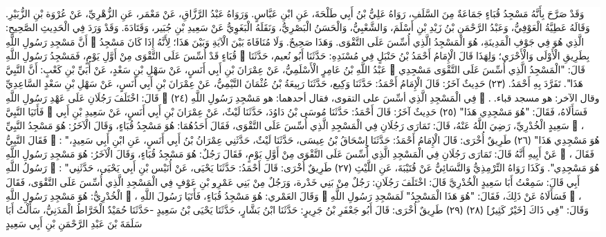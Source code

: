وَقَدْ صَرَّحَ بِأَنَّهُ مَسْجِدُ قُبَاءٍ جَمَاعَةٌ مِنَ السَّلَفِ، رَوَاهُ عَلِيُّ بْنُ أَبِي طَلْحَةَ، عَنِ ابْنِ عَبَّاسٍ. وَرَوَاهُ عَبْدُ الرَّزَّاقِ، عَنْ مَعْمَر، عَنِ الزُّهْرِيِّ، عَنْ عُرْوَة بْنِ الزُّبَيْرِ. وَقَالَهُ عَطِيَّةُ الْعَوْفِيُّ، وَعَبْدُ الرَّحْمَنِ بْنُ زَيْدِ بْنِ أَسْلَمَ، وَالشَّعْبِيُّ، وَالْحَسَنُ الْبَصْرِيُّ، وَنَقَلَهُ الْبَغَوِيُّ عَنْ سَعِيدِ بْنِ جُبَير، وَقَتَادَةَ.
وَقَدْ وَرَدَ فِي الْحَدِيثِ الصَّحِيحِ: أَنَّ مَسْجِدِ رَسُولِ اللَّهِ

الَّذِي هُوَ فِي جَوْفِ الْمَدِينَةِ، هُوَ الْمَسْجِدُ الَّذِي أُسِّسَ عَلَى التَّقْوَى. وَهَذَا صَحِيحٌ. وَلَا مُنَافَاةَ بَيْنَ الْآيَةِ وَبَيْنَ هَذَا؛ لِأَنَّهُ إِذَا كَانَ مَسْجِدُ قُبَاءٍ قَدْ أُسِّسَ عَلَى التَّقْوَى مِنْ أَوَّلِ يَوْمٍ، فَمَسْجِدُ رَسُولِ اللَّهِ

بِطَرِيقِ الْأَوْلَى وَالْأَحْرَى؛ وَلِهَذَا قَالَ الْإِمَامُ أَحْمَدُ بْنُ حَنْبَلٍ فِي مُسْنَدِهِ:
حَدَّثَنَا أَبُو نُعيم، حَدَّثَنَا عَبْدُ اللَّهِ بْنُ عَامِرٍ الْأَسْلَمِيُّ، عَنْ عِمْرَانَ بْنِ أَبِي أَنَسٍ، عَنْ سَهْلِ بْنِ سَعْدٍ، عَنْ أُبَيِّ بْنِ كَعْبٍ: أَنَّ النَّبِيَّ

قَالَ: "الْمَسْجِدُ الَّذِي أُسِّسَ عَلَى التَّقْوَى مَسْجِدِي هَذَا". تَفَرَّدَ بِهِ أَحْمَدُ.
(٢٣)
حَدِيثٌ آخَرُ: قَالَ الْإِمَامُ أَحْمَدُ: حَدَّثَنَا وَكِيع، حَدَّثَنَا رَبِيعَةُ بْنُ عُثْمَانَ التَّيْمِيُّ، عَنْ عِمْرَانَ بْنِ أَبِي أَنَسٍ، عَنْ سَهْلِ بْنِ سَعْدٍ السَّاعِدِيِّ قَالَ: اخْتَلَفَ رَجُلَانِ عَلَى عَهْدِ رَسُولِ اللَّهِ

فِي الْمَسْجِدِ الَّذِي أسِّسَ على التقوى، فقال أحدهما: هو مَسْجِدِ رَسُولِ اللَّهِ
(٢٤)

. وقال الآخر: هو مسجد قباء.
فَأَتَيَا النَّبِيَّ

فَسَأَلَاهُ، فَقَالَ: "هُوَ مَسْجِدِي هَذَا"
(٢٥)
حَدِيثٌ آخَرُ: قَالَ أَحْمَدُ: حَدَّثَنَا مُوسَى بْنُ دَاوُدَ، حَدَّثَنَا لَيْثٌ، عَنْ عِمْرَانَ بْنِ أَبِي أَنَسٍ، عَنْ سَعِيدِ بْنِ أَبِي سَعِيدٍ الْخُدْرِيِّ، رَضِيَ اللَّهُ عَنْهُ، قَالَ: تَمَارَى رَجُلَانِ فِي الْمَسْجِدِ الَّذِي أُسِّسَ عَلَى التَّقْوَى، فَقَالَ أَحَدُهُمَا: هُوَ مَسْجِدُ قُبَاءٍ، وَقَالَ الْآخَرُ: هُوَ مَسْجِدُ النَّبِيِّ

، فَقَالَ النَّبِيُّ

: "هُوَ مَسْجِدِي هَذَا"
(٢٦)
طَرِيقٌ أُخْرَى: قَالَ الْإِمَامُ أَحْمَدُ: حَدَّثَنَا إِسْحَاقُ بْنُ عِيسَى، حَدَّثَنَا لَيْثٌ، حَدَّثَنِي عِمْرَانُ بْنُ أَبِي أَنَسٍ، عَنِ ابْنِ أَبِي سَعِيدٍ، عَنْ أَبِيهِ أَنَّهُ قَالَ: تَمَارَى رَجُلَانِ فِي الْمَسْجِدِ الَّذِي أُسِّسَ عَلَى التَّقْوَى مِنْ أَوَّلِ يَوْمٍ، فَقَالَ رَجُلٌ: هُوَ مَسْجِدُ قُبَاءٍ، وَقَالَ الْآخَرُ: هُوَ مَسْجِدِ رَسُولِ اللَّهِ

، فَقَالَ رَسُولُ اللَّهِ

: "هُوَ مَسْجِدِي".
وَكَذَا رَوَاهُ التِّرْمِذِيُّ وَالنَّسَائِيُّ عَنْ قُتَيْبَةَ، عَنِ اللَّيْثِ
(٢٧)
طَرِيقٌ أُخْرَى: قَالَ أَحْمَدُ: حَدَّثَنَا يَحْيَى، عَنْ أُنَيْس بْنِ أَبِي يَحْيَى، حَدَّثَنِي أَبِي قَالَ: سَمِعْتُ أَبَا سَعِيدٍ الْخُدْرِيَّ قَالَ: اخْتَلَفَ رَجُلَانِ: رَجُلٌ مِنْ بَنِي خَدْرة، وَرَجُلٌ مِنْ بَنِي عَمْرِو بْنِ عَوْفٍ فِي الْمَسْجِدِ الَّذِي أُسِّسَ عَلَى التَّقْوَى، فَقَالَ الْخُدْرِيُّ: هُوَ مَسْجِدِ رَسُولِ اللَّهِ

، وَقَالَ العَمْري: هُوَ مَسْجِدُ قُبَاءٍ، فَأَتَيَا رَسُولَ اللَّهِ

فَسَأَلَاهُ عَنْ ذَلِكَ، فَقَالَ: "هُوَ هَذَا الْمَسْجِدُ" لَمَسْجِدِ رَسُولِ اللَّهِ

، وَقَالَ: "فِي ذَاكَ [خَيْرٌ كَثِيرٌ]
(٢٨)
(٢٩)
طَرِيقٌ أُخْرَى: قَالَ أَبُو جَعْفَرِ بْنُ جَرِيرٍ: حَدَّثَنَا ابْنُ بَشَّارٍ، حَدَّثَنَا يَحْيَى بْنُ سَعِيدٍ -حَدَّثَنَا حُمَيْدٌ الْخَرَّاطُ الْمَدَنِيُّ، سَأَلْتُ أَبَا سَلَمَةَ بْنَ عَبْدِ الرَّحْمَنِ بْنِ أَبِي سَعِيدٍ